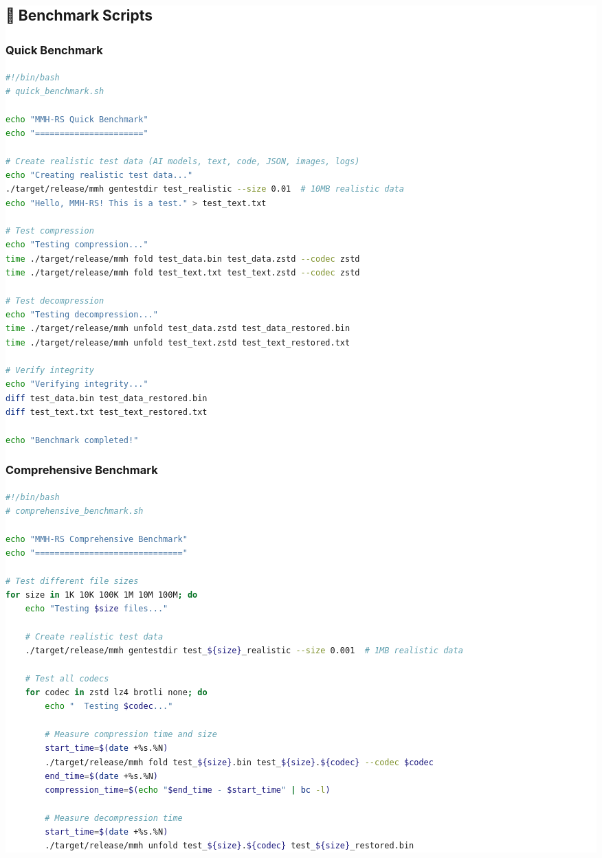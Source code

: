 ## 🧪 Benchmark Scripts

### Quick Benchmark

```bash
#!/bin/bash
# quick_benchmark.sh

echo "MMH-RS Quick Benchmark"
echo "======================"

# Create realistic test data (AI models, text, code, JSON, images, logs)
echo "Creating realistic test data..."
./target/release/mmh gentestdir test_realistic --size 0.01  # 10MB realistic data
echo "Hello, MMH-RS! This is a test." > test_text.txt

# Test compression
echo "Testing compression..."
time ./target/release/mmh fold test_data.bin test_data.zstd --codec zstd
time ./target/release/mmh fold test_text.txt test_text.zstd --codec zstd

# Test decompression
echo "Testing decompression..."
time ./target/release/mmh unfold test_data.zstd test_data_restored.bin
time ./target/release/mmh unfold test_text.zstd test_text_restored.txt

# Verify integrity
echo "Verifying integrity..."
diff test_data.bin test_data_restored.bin
diff test_text.txt test_text_restored.txt

echo "Benchmark completed!"
```

### Comprehensive Benchmark

```bash
#!/bin/bash
# comprehensive_benchmark.sh

echo "MMH-RS Comprehensive Benchmark"
echo "=============================="

# Test different file sizes
for size in 1K 10K 100K 1M 10M 100M; do
    echo "Testing $size files..."
    
    # Create realistic test data
    ./target/release/mmh gentestdir test_${size}_realistic --size 0.001  # 1MB realistic data
    
    # Test all codecs
    for codec in zstd lz4 brotli none; do
        echo "  Testing $codec..."
        
        # Measure compression time and size
        start_time=$(date +%s.%N)
        ./target/release/mmh fold test_${size}.bin test_${size}.${codec} --codec $codec
        end_time=$(date +%s.%N)
        compression_time=$(echo "$end_time - $start_time" | bc -l)
        
        # Measure decompression time
        start_time=$(date +%s.%N)
        ./target/release/mmh unfold test_${size}.${codec} test_${size}_restored.bin
```